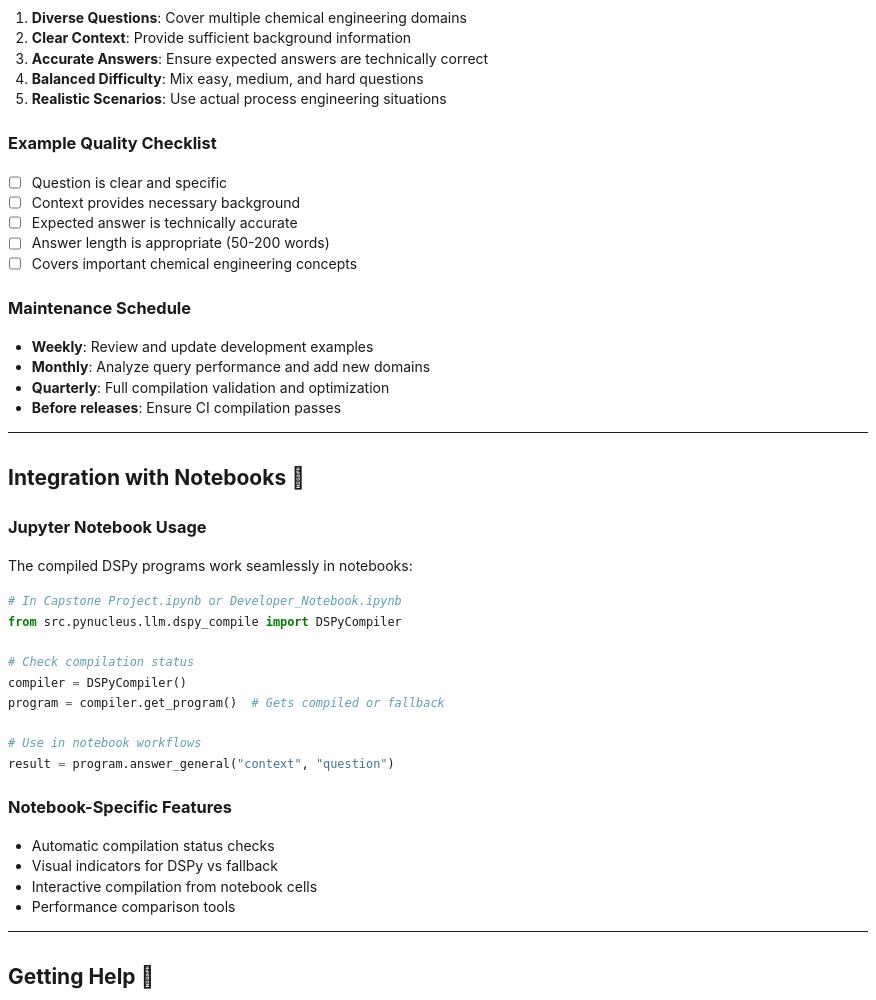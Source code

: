 1. **Diverse Questions**: Cover multiple chemical engineering domains
2. **Clear Context**: Provide sufficient background information
3. **Accurate Answers**: Ensure expected answers are technically correct
4. **Balanced Difficulty**: Mix easy, medium, and hard questions
5. **Realistic Scenarios**: Use actual process engineering situations

### **Example Quality Checklist**

- [ ] Question is clear and specific
- [ ] Context provides necessary background
- [ ] Expected answer is technically accurate
- [ ] Answer length is appropriate (50-200 words)
- [ ] Covers important chemical engineering concepts

### **Maintenance Schedule**

- **Weekly**: Review and update development examples
- **Monthly**: Analyze query performance and add new domains
- **Quarterly**: Full compilation validation and optimization
- **Before releases**: Ensure CI compilation passes

---

## **Integration with Notebooks** 📓

### **Jupyter Notebook Usage**

The compiled DSPy programs work seamlessly in notebooks:

```python
# In Capstone Project.ipynb or Developer_Notebook.ipynb
from src.pynucleus.llm.dspy_compile import DSPyCompiler

# Check compilation status
compiler = DSPyCompiler()
program = compiler.get_program()  # Gets compiled or fallback

# Use in notebook workflows
result = program.answer_general("context", "question")
```

### **Notebook-Specific Features**

- Automatic compilation status checks
- Visual indicators for DSPy vs fallback
- Interactive compilation from notebook cells
- Performance comparison tools

---

## **Getting Help** 💬
